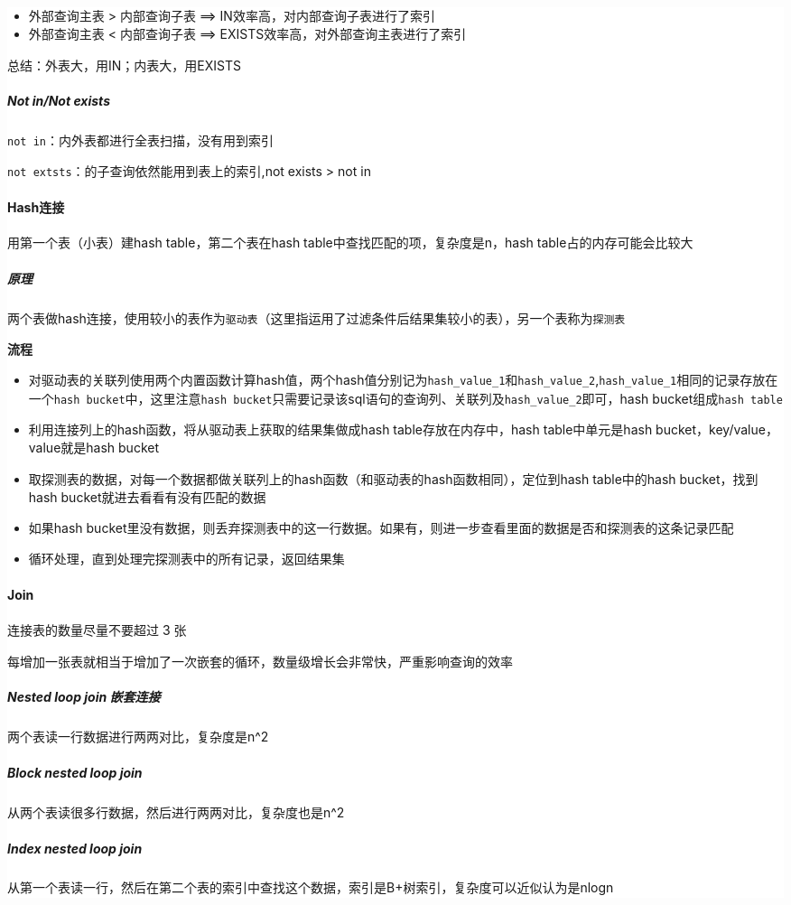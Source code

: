 - 外部查询主表 > 内部查询子表 ==> IN效率高，对内部查询子表进行了索引
- 外部查询主表 < 内部查询子表 ==> EXISTS效率高，对外部查询主表进行了索引

总结：外表大，用IN；内表大，用EXISTS



##### Not in/Not exists

`not in`：内外表都进行全表扫描，没有用到索引

`not extsts`：的子查询依然能用到表上的索引,not exists > not in



#### Hash连接

用第一个表（小表）建hash table，第二个表在hash table中查找匹配的项，复杂度是n，hash table占的内存可能会比较大

##### 原理

两个表做hash连接，使用较小的表作为`驱动表`（这里指运用了过滤条件后结果集较小的表），另一个表称为`探测表`



**流程**

- 对驱动表的关联列使用两个内置函数计算hash值，两个hash值分别记为`hash_value_1`和`hash_value_2`,`hash_value_1`相同的记录存放在一个`hash bucket`中，这里注意`hash bucket`只需要记录该sql语句的查询列、关联列及`hash_value_2`即可，hash bucket组成`hash table`

- 利用连接列上的hash函数，将从驱动表上获取的结果集做成hash table存放在内存中，hash table中单元是hash bucket，key/value，value就是hash bucket

- 取探测表的数据，对每一个数据都做关联列上的hash函数（和驱动表的hash函数相同），定位到hash table中的hash bucket，找到hash bucket就进去看看有没有匹配的数据

- 如果hash bucket里没有数据，则丢弃探测表中的这一行数据。如果有，则进一步查看里面的数据是否和探测表的这条记录匹配

- 循环处理，直到处理完探测表中的所有记录，返回结果集



#### Join



连接表的数量尽量不要超过 3 张

每增加一张表就相当于增加了一次嵌套的循环，数量级增长会非常快，严重影响查询的效率



##### Nested loop join 嵌套连接

两个表读一行数据进行两两对比，复杂度是n^2



##### Block nested loop join

从两个表读很多行数据，然后进行两两对比，复杂度也是n^2



##### Index nested loop join

从第一个表读一行，然后在第二个表的索引中查找这个数据，索引是B+树索引，复杂度可以近似认为是nlogn
